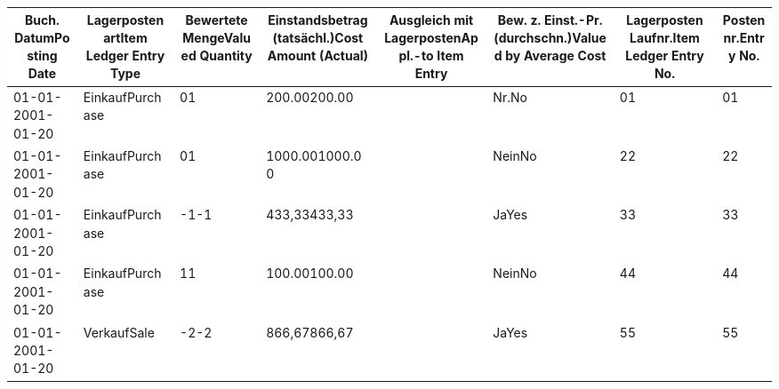 |<span data-ttu-id="744d4-311">Buch. Datum</span><span class="sxs-lookup"><span data-stu-id="744d4-311">Posting Date</span></span>|<span data-ttu-id="744d4-312">Lagerpostenart</span><span class="sxs-lookup"><span data-stu-id="744d4-312">Item Ledger Entry Type</span></span>|<span data-ttu-id="744d4-313">Bewertete Menge</span><span class="sxs-lookup"><span data-stu-id="744d4-313">Valued Quantity</span></span>|<span data-ttu-id="744d4-314">Einstandsbetrag (tatsächl.)</span><span class="sxs-lookup"><span data-stu-id="744d4-314">Cost Amount (Actual)</span></span>|<span data-ttu-id="744d4-315">Ausgleich mit Lagerposten</span><span class="sxs-lookup"><span data-stu-id="744d4-315">Appl.-to Item Entry</span></span>|<span data-ttu-id="744d4-316">Bew. z. Einst.-Pr. (durchschn.)</span><span class="sxs-lookup"><span data-stu-id="744d4-316">Valued by Average Cost</span></span>|<span data-ttu-id="744d4-317">Lagerposten Laufnr.</span><span class="sxs-lookup"><span data-stu-id="744d4-317">Item Ledger Entry No.</span></span>|<span data-ttu-id="744d4-318">Postennr.</span><span class="sxs-lookup"><span data-stu-id="744d4-318">Entry No.</span></span>|  
|-------------------------------------|-----------------------------------------------|-----------------------------------------|------------------------------------------------|--------------------------------------------|-------------------------------------------------|-----------------------------------------------|----------------------------------|  
|<span data-ttu-id="744d4-319">01-01-20</span><span class="sxs-lookup"><span data-stu-id="744d4-319">01-01-20</span></span>|<span data-ttu-id="744d4-320">Einkauf</span><span class="sxs-lookup"><span data-stu-id="744d4-320">Purchase</span></span>|<span data-ttu-id="744d4-321">0</span><span class="sxs-lookup"><span data-stu-id="744d4-321">1</span></span>|<span data-ttu-id="744d4-322">200.00</span><span class="sxs-lookup"><span data-stu-id="744d4-322">200.00</span></span>||<span data-ttu-id="744d4-323">Nr.</span><span class="sxs-lookup"><span data-stu-id="744d4-323">No</span></span>|<span data-ttu-id="744d4-324">0</span><span class="sxs-lookup"><span data-stu-id="744d4-324">1</span></span>|<span data-ttu-id="744d4-325">0</span><span class="sxs-lookup"><span data-stu-id="744d4-325">1</span></span>|  
|<span data-ttu-id="744d4-326">01-01-20</span><span class="sxs-lookup"><span data-stu-id="744d4-326">01-01-20</span></span>|<span data-ttu-id="744d4-327">Einkauf</span><span class="sxs-lookup"><span data-stu-id="744d4-327">Purchase</span></span>|<span data-ttu-id="744d4-328">0</span><span class="sxs-lookup"><span data-stu-id="744d4-328">1</span></span>|<span data-ttu-id="744d4-329">1000.00</span><span class="sxs-lookup"><span data-stu-id="744d4-329">1000.00</span></span>||<span data-ttu-id="744d4-330">Nein</span><span class="sxs-lookup"><span data-stu-id="744d4-330">No</span></span>|<span data-ttu-id="744d4-331">2</span><span class="sxs-lookup"><span data-stu-id="744d4-331">2</span></span>|<span data-ttu-id="744d4-332">2</span><span class="sxs-lookup"><span data-stu-id="744d4-332">2</span></span>|  
|<span data-ttu-id="744d4-333">01-01-20</span><span class="sxs-lookup"><span data-stu-id="744d4-333">01-01-20</span></span>|<span data-ttu-id="744d4-334">Einkauf</span><span class="sxs-lookup"><span data-stu-id="744d4-334">Purchase</span></span>|<span data-ttu-id="744d4-335">-1</span><span class="sxs-lookup"><span data-stu-id="744d4-335">-1</span></span>|<span data-ttu-id="744d4-336">433,33</span><span class="sxs-lookup"><span data-stu-id="744d4-336">433,33</span></span>||<span data-ttu-id="744d4-337">Ja</span><span class="sxs-lookup"><span data-stu-id="744d4-337">Yes</span></span>|<span data-ttu-id="744d4-338">3</span><span class="sxs-lookup"><span data-stu-id="744d4-338">3</span></span>|<span data-ttu-id="744d4-339">3</span><span class="sxs-lookup"><span data-stu-id="744d4-339">3</span></span>|  
|<span data-ttu-id="744d4-340">01-01-20</span><span class="sxs-lookup"><span data-stu-id="744d4-340">01-01-20</span></span>|<span data-ttu-id="744d4-341">Einkauf</span><span class="sxs-lookup"><span data-stu-id="744d4-341">Purchase</span></span>|<span data-ttu-id="744d4-342">1</span><span class="sxs-lookup"><span data-stu-id="744d4-342">1</span></span>|<span data-ttu-id="744d4-343">100.00</span><span class="sxs-lookup"><span data-stu-id="744d4-343">100.00</span></span>||<span data-ttu-id="744d4-344">Nein</span><span class="sxs-lookup"><span data-stu-id="744d4-344">No</span></span>|<span data-ttu-id="744d4-345">4</span><span class="sxs-lookup"><span data-stu-id="744d4-345">4</span></span>|<span data-ttu-id="744d4-346">4</span><span class="sxs-lookup"><span data-stu-id="744d4-346">4</span></span>|  
|<span data-ttu-id="744d4-347">01-01-20</span><span class="sxs-lookup"><span data-stu-id="744d4-347">01-01-20</span></span>|<span data-ttu-id="744d4-348">Verkauf</span><span class="sxs-lookup"><span data-stu-id="744d4-348">Sale</span></span>|<span data-ttu-id="744d4-349">-2</span><span class="sxs-lookup"><span data-stu-id="744d4-349">-2</span></span>|<span data-ttu-id="744d4-350">866,67</span><span class="sxs-lookup"><span data-stu-id="744d4-350">866,67</span></span>||<span data-ttu-id="744d4-351">Ja</span><span class="sxs-lookup"><span data-stu-id="744d4-351">Yes</span></span>|<span data-ttu-id="744d4-352">5</span><span class="sxs-lookup"><span data-stu-id="744d4-352">5</span></span>|<span data-ttu-id="744d4-353">5</span><span class="sxs-lookup"><span data-stu-id="744d4-353">5</span></span>|  
